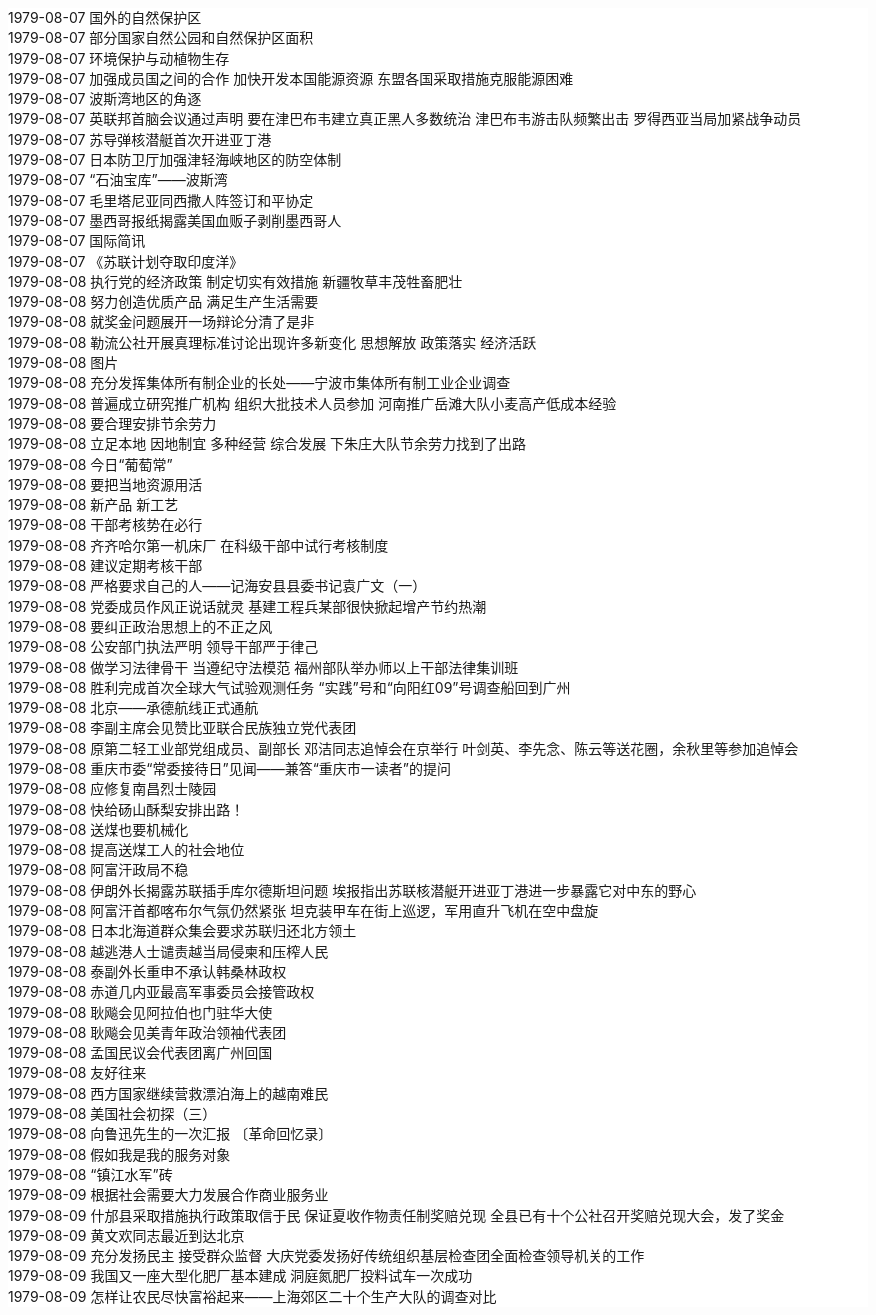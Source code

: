 1979-08-07 国外的自然保护区  
1979-08-07 部分国家自然公园和自然保护区面积  
1979-08-07 环境保护与动植物生存  
1979-08-07 加强成员国之间的合作  加快开发本国能源资源  东盟各国采取措施克服能源困难  
1979-08-07 波斯湾地区的角逐  
1979-08-07 英联邦首脑会议通过声明  要在津巴布韦建立真正黑人多数统治  津巴布韦游击队频繁出击  罗得西亚当局加紧战争动员  
1979-08-07 苏导弹核潜艇首次开进亚丁港  
1979-08-07 日本防卫厅加强津轻海峡地区的防空体制  
1979-08-07 “石油宝库”——波斯湾  
1979-08-07 毛里塔尼亚同西撒人阵签订和平协定  
1979-08-07 墨西哥报纸揭露美国血贩子剥削墨西哥人  
1979-08-07 国际简讯  
1979-08-07 《苏联计划夺取印度洋》  
1979-08-08 执行党的经济政策  制定切实有效措施  新疆牧草丰茂牲畜肥壮  
1979-08-08 努力创造优质产品  满足生产生活需要  
1979-08-08 就奖金问题展开一场辩论分清了是非  
1979-08-08 勒流公社开展真理标准讨论出现许多新变化  思想解放  政策落实  经济活跃  
1979-08-08 图片  
1979-08-08 充分发挥集体所有制企业的长处——宁波市集体所有制工业企业调查  
1979-08-08 普遍成立研究推广机构  组织大批技术人员参加  河南推广岳滩大队小麦高产低成本经验  
1979-08-08 要合理安排节余劳力  
1979-08-08 立足本地  因地制宜  多种经营  综合发展  下朱庄大队节余劳力找到了出路  
1979-08-08 今日“葡萄常”  
1979-08-08 要把当地资源用活  
1979-08-08 新产品  新工艺  
1979-08-08 干部考核势在必行  
1979-08-08 齐齐哈尔第一机床厂  在科级干部中试行考核制度  
1979-08-08 建议定期考核干部  
1979-08-08 严格要求自己的人——记海安县县委书记袁广文（一）  
1979-08-08 党委成员作风正说话就灵  基建工程兵某部很快掀起增产节约热潮  
1979-08-08 要纠正政治思想上的不正之风  
1979-08-08 公安部门执法严明  领导干部严于律己  
1979-08-08 做学习法律骨干  当遵纪守法模范  福州部队举办师以上干部法律集训班  
1979-08-08 胜利完成首次全球大气试验观测任务  “实践”号和“向阳红09”号调查船回到广州  
1979-08-08 北京——承德航线正式通航  
1979-08-08 李副主席会见赞比亚联合民族独立党代表团  
1979-08-08 原第二轻工业部党组成员、副部长  邓洁同志追悼会在京举行  叶剑英、李先念、陈云等送花圈，余秋里等参加追悼会  
1979-08-08 重庆市委“常委接待日”见闻——兼答“重庆市一读者”的提问  
1979-08-08 应修复南昌烈士陵园  
1979-08-08 快给砀山酥梨安排出路！  
1979-08-08 送煤也要机械化  
1979-08-08 提高送煤工人的社会地位  
1979-08-08 阿富汗政局不稳  
1979-08-08 伊朗外长揭露苏联插手库尔德斯坦问题  埃报指出苏联核潜艇开进亚丁港进一步暴露它对中东的野心  
1979-08-08 阿富汗首都喀布尔气氛仍然紧张  坦克装甲车在街上巡逻，军用直升飞机在空中盘旋  
1979-08-08 日本北海道群众集会要求苏联归还北方领土  
1979-08-08 越逃港人士谴责越当局侵柬和压榨人民  
1979-08-08 泰副外长重申不承认韩桑林政权  
1979-08-08 赤道几内亚最高军事委员会接管政权  
1979-08-08 耿飚会见阿拉伯也门驻华大使  
1979-08-08 耿飚会见美青年政治领袖代表团  
1979-08-08 孟国民议会代表团离广州回国  
1979-08-08 友好往来  
1979-08-08 西方国家继续营救漂泊海上的越南难民  
1979-08-08 美国社会初探（三）  
1979-08-08 向鲁迅先生的一次汇报  〔革命回忆录〕  
1979-08-08 假如我是我的服务对象  
1979-08-08 “镇江水军”砖  
1979-08-09 根据社会需要大力发展合作商业服务业  
1979-08-09 什邡县采取措施执行政策取信于民  保证夏收作物责任制奖赔兑现  全县已有十个公社召开奖赔兑现大会，发了奖金  
1979-08-09 黄文欢同志最近到达北京  
1979-08-09 充分发扬民主  接受群众监督  大庆党委发扬好传统组织基层检查团全面检查领导机关的工作  
1979-08-09 我国又一座大型化肥厂基本建成  洞庭氮肥厂投料试车一次成功  
1979-08-09 怎样让农民尽快富裕起来——上海郊区二十个生产大队的调查对比  